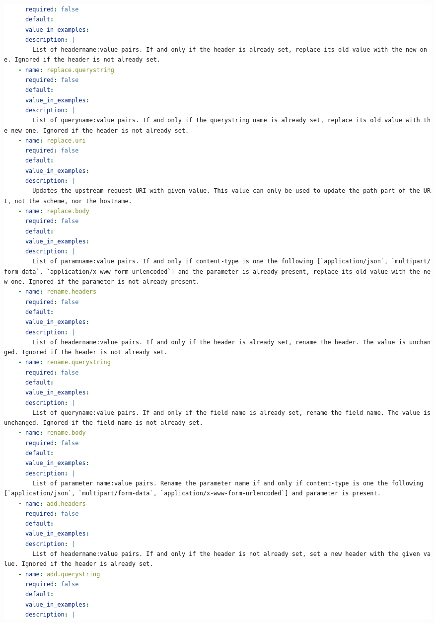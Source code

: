 ```yaml
      required: false
      default:
      value_in_examples:
      description: |
        List of headername:value pairs. If and only if the header is already set, replace its old value with the new one. Ignored if the header is not already set.
    - name: replace.querystring
      required: false
      default:
      value_in_examples:
      description: |
        List of queryname:value pairs. If and only if the querystring name is already set, replace its old value with the new one. Ignored if the header is not already set.
    - name: replace.uri
      required: false
      default:
      value_in_examples:
      description: |
        Updates the upstream request URI with given value. This value can only be used to update the path part of the URI, not the scheme, nor the hostname.
    - name: replace.body
      required: false
      default:
      value_in_examples:
      description: |
        List of paramname:value pairs. If and only if content-type is one the following [`application/json`, `multipart/form-data`, `application/x-www-form-urlencoded`] and the parameter is already present, replace its old value with the new one. Ignored if the parameter is not already present.
    - name: rename.headers
      required: false
      default:
      value_in_examples:
      description: |
        List of headername:value pairs. If and only if the header is already set, rename the header. The value is unchanged. Ignored if the header is not already set.
    - name: rename.querystring
      required: false
      default:
      value_in_examples:
      description: |
        List of queryname:value pairs. If and only if the field name is already set, rename the field name. The value is unchanged. Ignored if the field name is not already set.
    - name: rename.body
      required: false
      default:
      value_in_examples:
      description: |
        List of parameter name:value pairs. Rename the parameter name if and only if content-type is one the following [`application/json`, `multipart/form-data`, `application/x-www-form-urlencoded`] and parameter is present.
    - name: add.headers
      required: false
      default:
      value_in_examples:
      description: |
        List of headername:value pairs. If and only if the header is not already set, set a new header with the given value. Ignored if the header is already set.
    - name: add.querystring
      required: false
      default:
      value_in_examples:
      description: |
```